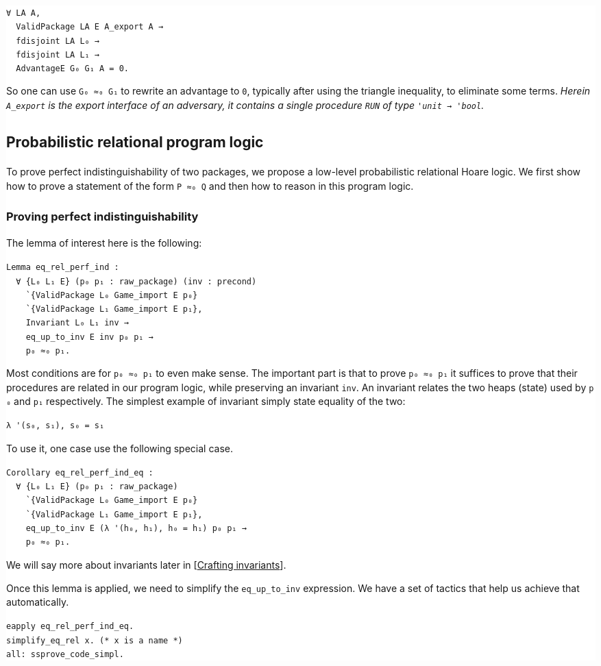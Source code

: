 ```coq
∀ LA A,
  ValidPackage LA E A_export A →
  fdisjoint LA L₀ →
  fdisjoint LA L₁ →
  AdvantageE G₀ G₁ A = 0.
```
So one can use `G₀ ≈₀ G₁` to rewrite an advantage to `0`, typically after using
the triangle inequality, to eliminate some terms.
*Herein `A_export` is the export interface of an adversary, it contains a single
procedure `RUN` of type `'unit → 'bool`.*


## Probabilistic relational program logic

To prove perfect indistinguishability of two packages, we propose a low-level
probabilistic relational Hoare logic. We first show how to prove a statement
of the form `P ≈₀ Q` and then how to reason in this program logic.

### Proving perfect indistinguishability

The lemma of interest here is the following:
```coq
Lemma eq_rel_perf_ind :
  ∀ {L₀ L₁ E} (p₀ p₁ : raw_package) (inv : precond)
    `{ValidPackage L₀ Game_import E p₀}
    `{ValidPackage L₁ Game_import E p₁},
    Invariant L₀ L₁ inv →
    eq_up_to_inv E inv p₀ p₁ →
    p₀ ≈₀ p₁.
```
Most conditions are for `p₀ ≈₀ p₁` to even make sense. The important part is
that to prove `p₀ ≈₀ p₁` it suffices to prove that their procedures are related
in our program logic, while preserving an invariant `inv`.
An invariant relates the two heaps (state) used by `p₀` and `p₁` respectively.
The simplest example of invariant simply state equality of the two:
```coq
λ '(s₀, s₁), s₀ = s₁
```
To use it, one case use the following special case.
```coq
Corollary eq_rel_perf_ind_eq :
  ∀ {L₀ L₁ E} (p₀ p₁ : raw_package)
    `{ValidPackage L₀ Game_import E p₀}
    `{ValidPackage L₁ Game_import E p₁},
    eq_up_to_inv E (λ '(h₀, h₁), h₀ = h₁) p₀ p₁ →
    p₀ ≈₀ p₁.
```
We will say more about invariants later in [[Crafting invariants]].

Once this lemma is applied, we need to simplify the `eq_up_to_inv` expression.
We have a set of tactics that help us achieve that automatically.

```coq
eapply eq_rel_perf_ind_eq.
simplify_eq_rel x. (* x is a name *)
all: ssprove_code_simpl.
```


[Writing packages]: #writing-packages
[Raw code]: #raw-code
[Specialised types]: #specialised-types
[Distributions]: #distributions
[Valid code]: #valid-code
[Packages]: #packages
[High-level SSP proofs]: #high-level-ssp-proofs
[Package algebra]: #package-algebra
[Adversarial advantage]: #adversarial-advantage
[Probabilistic relational program logic]: #probabilistic-relational-program-logic
[Proving perfect indistinguishability]: #proving-perfect-indistinguishability
[Massaging relational judgments]: #massaging-relational-judgments
[Proving relational judgments]: #proving-relational-judgments
[Crafting invariants]: #crafting-invariants
[extructures]: https://github.com/arthuraa/extructures
[open an issue]: https://github.com/SSProve/ssprove/issues